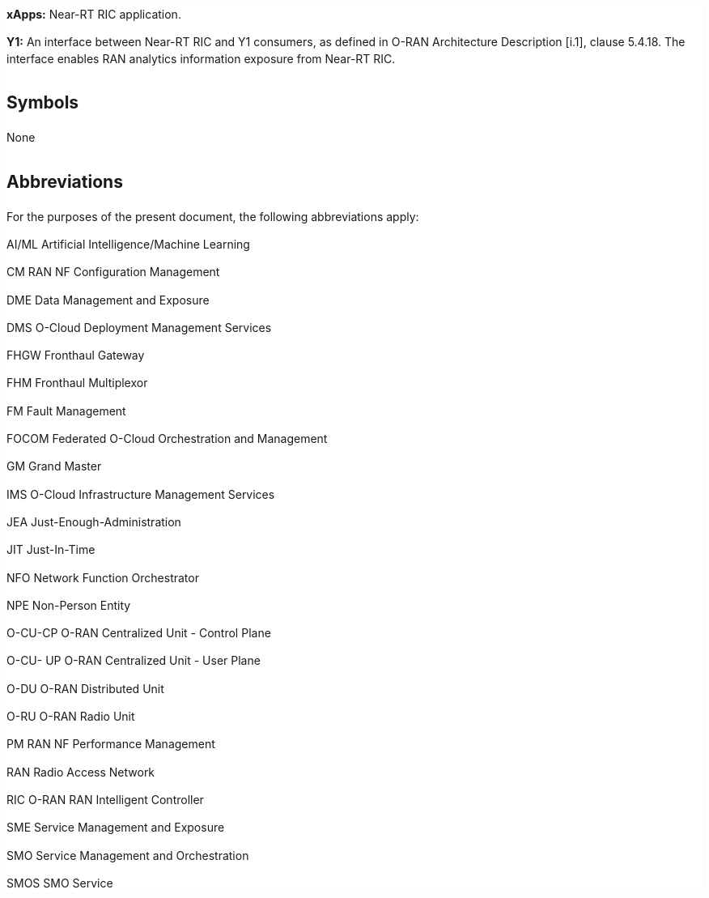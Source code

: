**xApps:** Near-RT RIC application.

**Y1:** An interface between Near-RT RIC and Y1 consumers, as defined in O-RAN Architecture Description [i.1], clause 5.4.18. The interface enables RAN analytics information exposure from Near-RT RIC.

## Symbols

None

## Abbreviations

For the purposes of the present document, the following abbreviations apply:

AI/ML Artificial Intelligence/Machine Learning

CM RAN NF Configuration Management

DME Data Management and Exposure

DMS O-Cloud Deployment Management Services

FHGW Fronthaul Gateway

FHM Fronthaul Multiplexor

FM Fault Management

FOCOM Federated O-Cloud Orchestration and Management

GM Grand Master

IMS O-Cloud Infrastructure Management Services

JEA Just-Enough-Administration

JIT Just-In-Time

NFO Network Function Orchestrator

NPE Non-Person Entity

O-CU-CP O-RAN Centralized Unit - Control Plane

O-CU- UP O-RAN Centralized Unit - User Plane

O-DU O-RAN Distributed Unit

O-RU O-RAN Radio Unit

PM RAN NF Performance Management

RAN Radio Access Network

RIC O-RAN RAN Intelligent Controller

SME Service Management and Exposure

SMO Service Management and Orchestration

SMOS SMO Service
